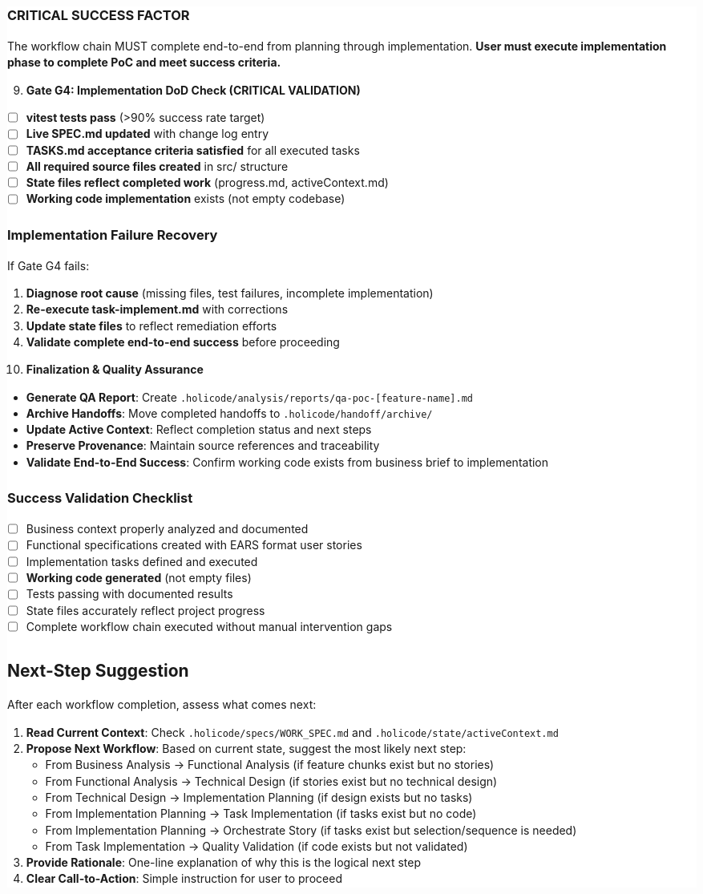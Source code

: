 ### CRITICAL SUCCESS FACTOR
The workflow chain MUST complete end-to-end from planning through implementation. **User must execute implementation phase to complete PoC and meet success criteria.**

9) **Gate G4: Implementation DoD Check (CRITICAL VALIDATION)**
- [ ] **vitest tests pass** (>90% success rate target)
- [ ] **Live SPEC.md updated** with change log entry
- [ ] **TASKS.md acceptance criteria satisfied** for all executed tasks
- [ ] **All required source files created** in src/ structure
- [ ] **State files reflect completed work** (progress.md, activeContext.md)
- [ ] **Working code implementation** exists (not empty codebase)

### Implementation Failure Recovery
If Gate G4 fails:
1. **Diagnose root cause** (missing files, test failures, incomplete implementation)
2. **Re-execute task-implement.md** with corrections
3. **Update state files** to reflect remediation efforts
4. **Validate complete end-to-end success** before proceeding

10) **Finalization & Quality Assurance**
- **Generate QA Report**: Create `.holicode/analysis/reports/qa-poc-[feature-name].md`
- **Archive Handoffs**: Move completed handoffs to `.holicode/handoff/archive/`
- **Update Active Context**: Reflect completion status and next steps
- **Preserve Provenance**: Maintain source references and traceability
- **Validate End-to-End Success**: Confirm working code exists from business brief to implementation

### Success Validation Checklist
- [ ] Business context properly analyzed and documented
- [ ] Functional specifications created with EARS format user stories
- [ ] Implementation tasks defined and executed
- [ ] **Working code generated** (not empty files)
- [ ] Tests passing with documented results
- [ ] State files accurately reflect project progress
- [ ] Complete workflow chain executed without manual intervention gaps

## Next-Step Suggestion

After each workflow completion, assess what comes next:

1. **Read Current Context**: Check `.holicode/specs/WORK_SPEC.md` and `.holicode/state/activeContext.md`
2. **Propose Next Workflow**: Based on current state, suggest the most likely next step:
   - From Business Analysis → Functional Analysis (if feature chunks exist but no stories)
   - From Functional Analysis → Technical Design (if stories exist but no technical design)
   - From Technical Design → Implementation Planning (if design exists but no tasks)
   - From Implementation Planning → Task Implementation (if tasks exist but no code)
   - From Implementation Planning → Orchestrate Story (if tasks exist but selection/sequence is needed)
   - From Task Implementation → Quality Validation (if code exists but not validated)
3. **Provide Rationale**: One-line explanation of why this is the logical next step
4. **Clear Call-to-Action**: Simple instruction for user to proceed

